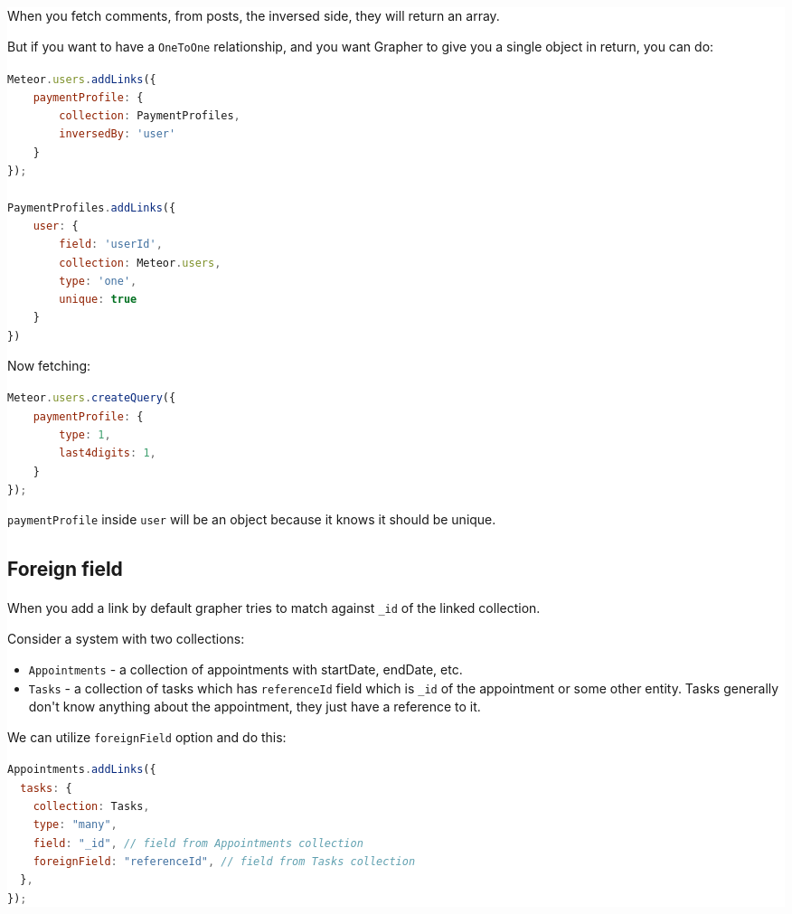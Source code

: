 When you fetch comments, from posts, the inversed side, they will return an array.

But if you want to have a `OneToOne` relationship, and you want Grapher to give you a single object in return,
you can do:

```js
Meteor.users.addLinks({
    paymentProfile: {
        collection: PaymentProfiles,
        inversedBy: 'user'
    }
});

PaymentProfiles.addLinks({
    user: {
        field: 'userId',
        collection: Meteor.users,
        type: 'one',
        unique: true
    }
})
```

Now fetching:
```js
Meteor.users.createQuery({
    paymentProfile: {
        type: 1,
        last4digits: 1,
    } 
});
```

`paymentProfile` inside `user` will be an object because it knows it should be unique.

## Foreign field

When you add a link by default grapher tries to match against `_id` of the linked collection.

Consider a system with two collections:

- `Appointments` - a collection of appointments with startDate, endDate, etc.
- `Tasks` - a collection of tasks which has `referenceId` field which is `_id` of the appointment or some other entity. Tasks generally don't know anything about the appointment, they just have a reference to it.

We can utilize `foreignField` option and do this:

```js
Appointments.addLinks({
  tasks: {
    collection: Tasks,
    type: "many",
    field: "_id", // field from Appointments collection
    foreignField: "referenceId", // field from Tasks collection
  },
});
```
